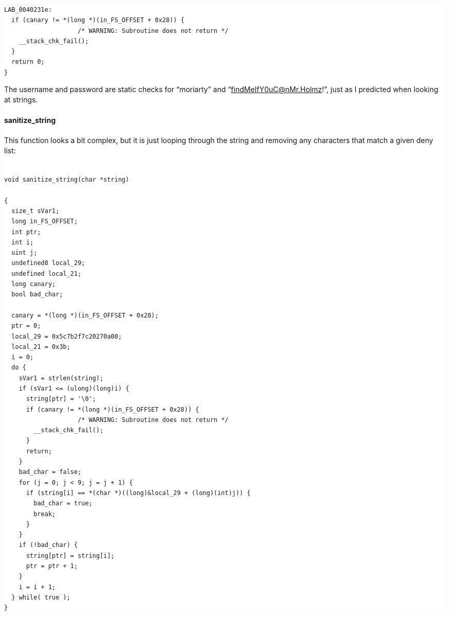```
LAB_0040231e:
  if (canary != *(long *)(in_FS_OFFSET + 0x28)) {
                    /* WARNING: Subroutine does not return */
    __stack_chk_fail();
  }
  return 0;
}

```

The username and password are static checks for “moriarty” and “findMeIfY0uC@nMr.Holmz!”, just as I predicted when looking at strings.

#### sanitize\_string

This function looks a bit complex, but it is just looping through the string and removing any characters that match a given deny list:

```

void sanitize_string(char *string)

{
  size_t sVar1;
  long in_FS_OFFSET;
  int ptr;
  int i;
  uint j;
  undefined8 local_29;
  undefined local_21;
  long canary;
  bool bad_char;
  
  canary = *(long *)(in_FS_OFFSET + 0x28);
  ptr = 0;
  local_29 = 0x5c7b2f7c20270a00;
  local_21 = 0x3b;
  i = 0;
  do {
    sVar1 = strlen(string);
    if (sVar1 <= (ulong)(long)i) {
      string[ptr] = '\0';
      if (canary != *(long *)(in_FS_OFFSET + 0x28)) {
                    /* WARNING: Subroutine does not return */
        __stack_chk_fail();
      }
      return;
    }
    bad_char = false;
    for (j = 0; j < 9; j = j + 1) {
      if (string[i] == *(char *)((long)&local_29 + (long)(int)j)) {
        bad_char = true;
        break;
      }
    }
    if (!bad_char) {
      string[ptr] = string[i];
      ptr = ptr + 1;
    }
    i = i + 1;
  } while( true );
}

```
